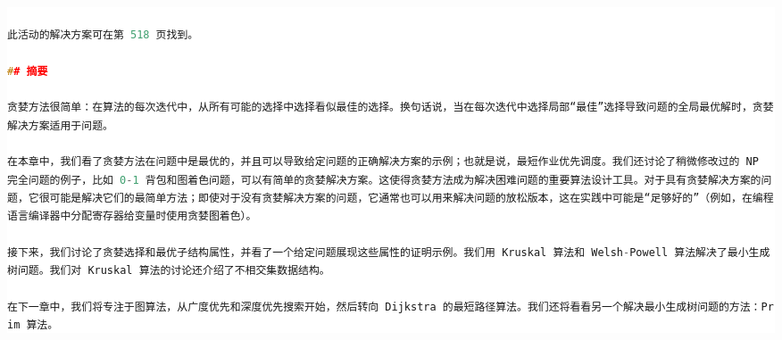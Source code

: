 ```cpp

此活动的解决方案可在第 518 页找到。

## 摘要

贪婪方法很简单：在算法的每次迭代中，从所有可能的选择中选择看似最佳的选择。换句话说，当在每次迭代中选择局部“最佳”选择导致问题的全局最优解时，贪婪解决方案适用于问题。

在本章中，我们看了贪婪方法在问题中是最优的，并且可以导致给定问题的正确解决方案的示例；也就是说，最短作业优先调度。我们还讨论了稍微修改过的 NP 完全问题的例子，比如 0-1 背包和图着色问题，可以有简单的贪婪解决方案。这使得贪婪方法成为解决困难问题的重要算法设计工具。对于具有贪婪解决方案的问题，它很可能是解决它们的最简单方法；即使对于没有贪婪解决方案的问题，它通常也可以用来解决问题的放松版本，这在实践中可能是“足够好的”（例如，在编程语言编译器中分配寄存器给变量时使用贪婪图着色）。

接下来，我们讨论了贪婪选择和最优子结构属性，并看了一个给定问题展现这些属性的证明示例。我们用 Kruskal 算法和 Welsh-Powell 算法解决了最小生成树问题。我们对 Kruskal 算法的讨论还介绍了不相交集数据结构。

在下一章中，我们将专注于图算法，从广度优先和深度优先搜索开始，然后转向 Dijkstra 的最短路径算法。我们还将看看另一个解决最小生成树问题的方法：Prim 算法。

